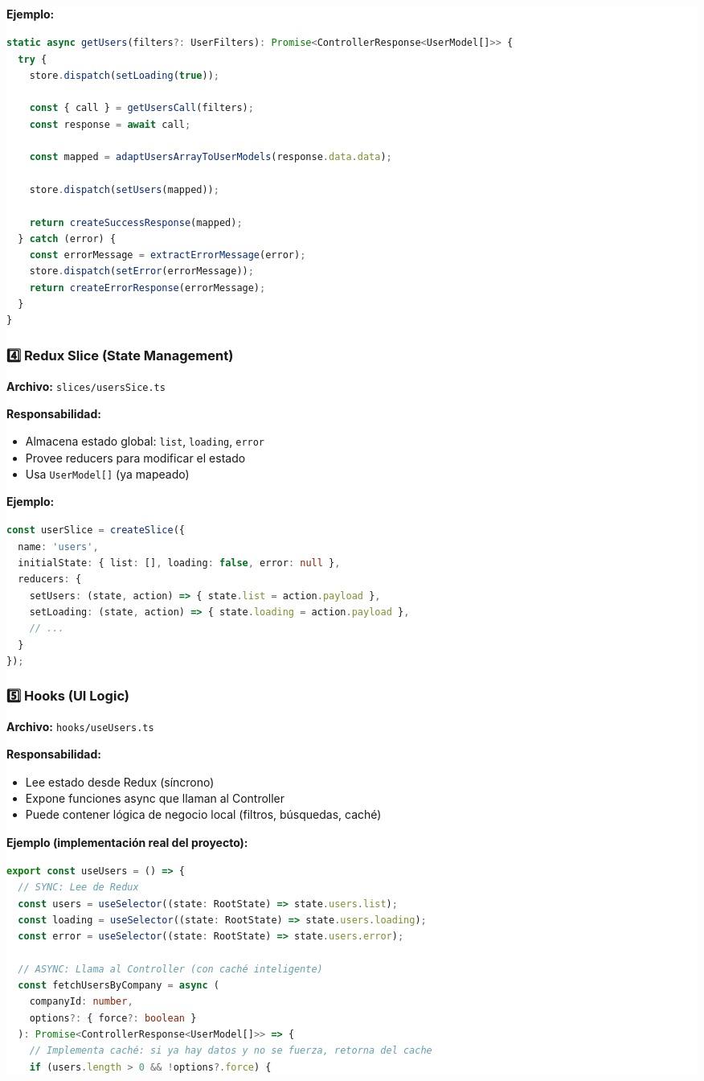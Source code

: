 **Ejemplo:**
```typescript
static async getUsers(filters?: UserFilters): Promise<ControllerResponse<UserModel[]>> {
  try {
    store.dispatch(setLoading(true));

    const { call } = getUsersCall(filters);
    const response = await call;

    const mapped = adaptUsersArrayToUserModels(response.data.data);

    store.dispatch(setUsers(mapped));

    return createSuccessResponse(mapped);
  } catch (error) {
    const errorMessage = extractErrorMessage(error);
    store.dispatch(setError(errorMessage));
    return createErrorResponse(errorMessage);
  }
}
```

### 4️⃣ **Redux Slice** (State Management)
**Archivo:** `slices/usersSice.ts`

**Responsabilidad:**
- Almacena estado global: `list`, `loading`, `error`
- Provee reducers para modificar el estado
- Usa `UserModel[]` (ya mapeado)

**Ejemplo:**
```typescript
const userSlice = createSlice({
  name: 'users',
  initialState: { list: [], loading: false, error: null },
  reducers: {
    setUsers: (state, action) => { state.list = action.payload },
    setLoading: (state, action) => { state.loading = action.payload },
    // ...
  }
});
```

### 5️⃣ **Hooks** (UI Logic)
**Archivo:** `hooks/useUsers.ts`

**Responsabilidad:**
- Lee estado desde Redux (síncrono)
- Expone funciones async que llaman al Controller
- Puede contener lógica de negocio local (filtros, búsquedas, caché)

**Ejemplo (implementación real del proyecto):**
```typescript
export const useUsers = () => {
  // SYNC: Lee de Redux
  const users = useSelector((state: RootState) => state.users.list);
  const loading = useSelector((state: RootState) => state.users.loading);
  const error = useSelector((state: RootState) => state.users.error);

  // ASYNC: Llama al Controller (con caché inteligente)
  const fetchUsersByCompany = async (
    companyId: number,
    options?: { force?: boolean }
  ): Promise<ControllerResponse<UserModel[]>> => {
    // Implementa caché: si ya hay datos y no se fuerza, retorna del cache
    if (users.length > 0 && !options?.force) {
```